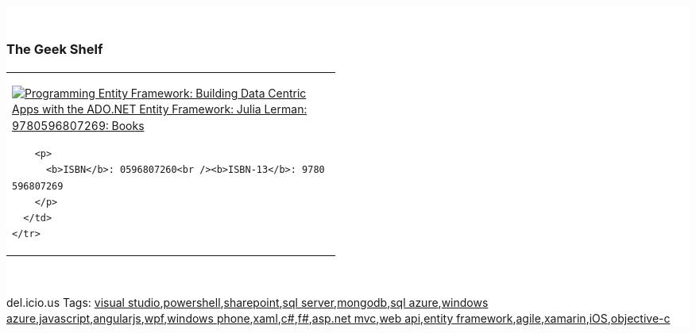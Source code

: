&nbsp;

### <a name="shelf"></a>The Geek Shelf

<div id="scid:7dc1bd33-94bd-46fd-a20b-0131235bcd47:65d759f3-5eec-463a-aa1f-2bbbcfb0b7a7" class="wlWriterEditableSmartContent" style="float: none; padding-bottom: 0px; padding-top: 0px; padding-left: 0px; margin: 0px; display: inline; padding-right: 0px">
  <table cellspacing="0" cellpadding="2" width="400" border="0" unselectable="on">
    <tr>
      <td valign="top" width="400">
        <p>
          <a title="Programming Entity Framework: Building Data Centric Apps with the ADO.NET Entity Framework: Julia Lerman: 9780596807269: Books" href="http://www.amazon.com/exec/obidos/ASIN/0596807260/alvinashcraft-20"><img data-recalc-dims="1" decoding="async" src="https://i0.wp.com/images.amazon.com/images/P/0596807260.01.MZZZZZZZ.jpg?w=660" border="0" align="left" style="float:left" />Programming Entity Framework: Building Data Centric Apps with the ADO.NET Entity Framework: Julia Lerman: 9780596807269: Books</a>
        </p>
        
        <p>
          <b>ISBN</b>: 0596807260<br /><b>ISBN-13</b>: 9780596807269
        </p>
      </td>
    </tr>
  </table>
</div>

&nbsp;

<div id="scid:0767317B-992E-4b12-91E0-4F059A8CECA8:1edc7382-2e20-42b0-baa0-461c2b44afbc" class="wlWriterEditableSmartContent" style="float: none; padding-bottom: 0px; padding-top: 0px; padding-left: 0px; margin: 0px; display: inline; padding-right: 0px">
  del.icio.us Tags: <a href="http://del.icio.us/popular/visual+studio" rel="tag">visual studio</a>,<a href="http://del.icio.us/popular/powershell" rel="tag">powershell</a>,<a href="http://del.icio.us/popular/sharepoint" rel="tag">sharepoint</a>,<a href="http://del.icio.us/popular/sql+server" rel="tag">sql server</a>,<a href="http://del.icio.us/popular/mongodb" rel="tag">mongodb</a>,<a href="http://del.icio.us/popular/sql+azure" rel="tag">sql azure</a>,<a href="http://del.icio.us/popular/windows+azure" rel="tag">windows azure</a>,<a href="http://del.icio.us/popular/javascript" rel="tag">javascript</a>,<a href="http://del.icio.us/popular/angularjs" rel="tag">angularjs</a>,<a href="http://del.icio.us/popular/wpf" rel="tag">wpf</a>,<a href="http://del.icio.us/popular/windows+phone" rel="tag">windows phone</a>,<a href="http://del.icio.us/popular/xaml" rel="tag">xaml</a>,<a href="http://del.icio.us/popular/c%23" rel="tag">c#</a>,<a href="http://del.icio.us/popular/f%23" rel="tag">f#</a>,<a href="http://del.icio.us/popular/asp.net+mvc" rel="tag">asp.net mvc</a>,<a href="http://del.icio.us/popular/web+api" rel="tag">web api</a>,<a href="http://del.icio.us/popular/entity+framework" rel="tag">entity framework</a>,<a href="http://del.icio.us/popular/agile" rel="tag">agile</a>,<a href="http://del.icio.us/popular/xamarin" rel="tag">xamarin</a>,<a href="http://del.icio.us/popular/iOS" rel="tag">iOS</a>,<a href="http://del.icio.us/popular/objective-c" rel="tag">objective-c</a>
</div>